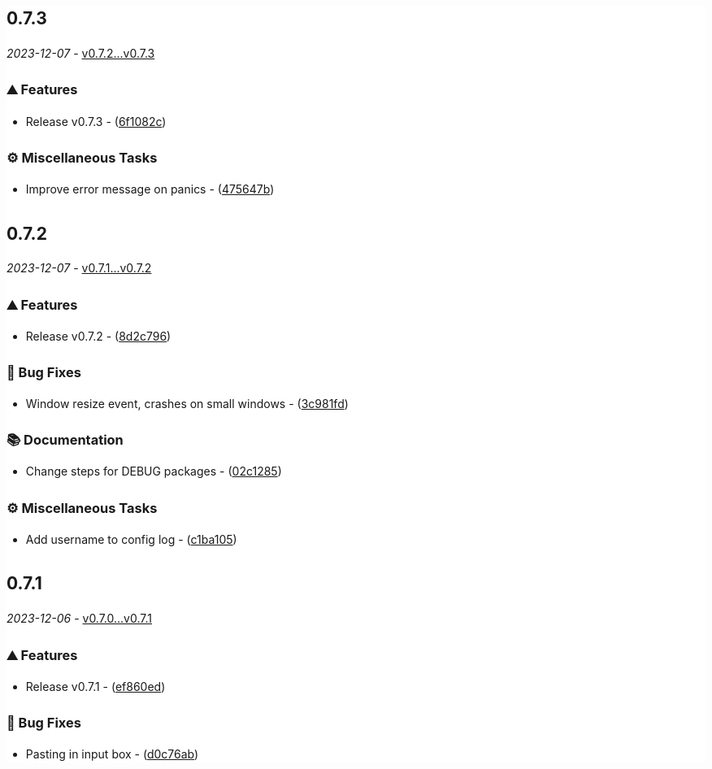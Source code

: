 ## 0.7.3

_2023-12-07_ - [v0.7.2...v0.7.3](https://github.com/dustinblackman/oatmeal/compare/v0.7.2...v0.7.3)

### ⛰️ Features

- Release v0.7.3 - ([6f1082c](https://github.com/dustinblackman/oatmeal/commit/6f1082c3070e657e357ba68a52edc487a08310f8))

### ⚙️ Miscellaneous Tasks

- Improve error message on panics - ([475647b](https://github.com/dustinblackman/oatmeal/commit/475647b6d046a80b9527a7af1825c721fdbcc28f))

## 0.7.2

_2023-12-07_ - [v0.7.1...v0.7.2](https://github.com/dustinblackman/oatmeal/compare/v0.7.1...v0.7.2)

### ⛰️ Features

- Release v0.7.2 - ([8d2c796](https://github.com/dustinblackman/oatmeal/commit/8d2c7963f7bafb15c6040eb8f585128e6204e057))

### 🐛 Bug Fixes

- Window resize event, crashes on small windows - ([3c981fd](https://github.com/dustinblackman/oatmeal/commit/3c981fdff75dff873aae384fb409e7a51f2400cd))

### 📚 Documentation

- Change steps for DEBUG packages - ([02c1285](https://github.com/dustinblackman/oatmeal/commit/02c12852cf900012640324b2dd609e88022c789a))

### ⚙️ Miscellaneous Tasks

- Add username to config log - ([c1ba105](https://github.com/dustinblackman/oatmeal/commit/c1ba10520b66573a380f66a77dbf8b3cdb96bea2))

## 0.7.1

_2023-12-06_ - [v0.7.0...v0.7.1](https://github.com/dustinblackman/oatmeal/compare/v0.7.0...v0.7.1)

### ⛰️ Features

- Release v0.7.1 - ([ef860ed](https://github.com/dustinblackman/oatmeal/commit/ef860ed4ff3196439a9948ab7d4eb13b825da013))

### 🐛 Bug Fixes

- Pasting in input box - ([d0c76ab](https://github.com/dustinblackman/oatmeal/commit/d0c76ab6b7806ddc64528f9051e75f183adb199c))
